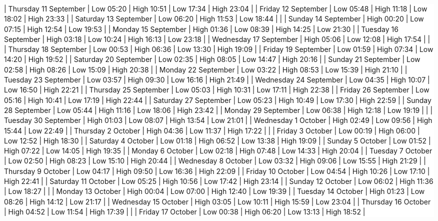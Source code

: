 | Thursday 11 September | Low 05:20 | High 10:51 | Low 17:34 | High 23:04 | 
| Friday 12 September | Low 05:48 | High 11:18 | Low 18:02 | High 23:33 | 
| Saturday 13 September | Low 06:20 | High 11:53 | Low 18:44 |  | 
| Sunday 14 September | High 00:20 | Low 07:15 | High 12:54 | Low 19:53 | 
| Monday 15 September | High 01:36 | Low 08:39 | High 14:25 | Low 21:30 | 
| Tuesday 16 September | High 03:18 | Low 10:24 | High 16:13 | Low 23:18 | 
| Wednesday 17 September | High 05:06 | Low 12:08 | High 17:54 |  | 
| Thursday 18 September | Low 00:53 | High 06:36 | Low 13:30 | High 19:09 | 
| Friday 19 September | Low 01:59 | High 07:34 | Low 14:20 | High 19:52 | 
| Saturday 20 September | Low 02:35 | High 08:05 | Low 14:47 | High 20:16 | 
| Sunday 21 September | Low 02:58 | High 08:26 | Low 15:09 | High 20:38 | 
| Monday 22 September | Low 03:22 | High 08:53 | Low 15:39 | High 21:10 | 
| Tuesday 23 September | Low 03:57 | High 09:30 | Low 16:16 | High 21:49 | 
| Wednesday 24 September | Low 04:35 | High 10:07 | Low 16:50 | High 22:21 | 
| Thursday 25 September | Low 05:03 | High 10:31 | Low 17:11 | High 22:38 | 
| Friday 26 September | Low 05:16 | High 10:41 | Low 17:19 | High 22:44 | 
| Saturday 27 September | Low 05:23 | High 10:49 | Low 17:30 | High 22:59 | 
| Sunday 28 September | Low 05:44 | High 11:16 | Low 18:06 | High 23:42 | 
| Monday 29 September | Low 06:38 | High 12:18 | Low 19:19 |  | 
| Tuesday 30 September | High 01:03 | Low 08:07 | High 13:54 | Low 21:01 | 
| Wednesday 1 October | High 02:49 | Low 09:56 | High 15:44 | Low 22:49 | 
| Thursday 2 October | High 04:36 | Low 11:37 | High 17:22 |  | 
| Friday 3 October | Low 00:19 | High 06:00 | Low 12:52 | High 18:30 | 
| Saturday 4 October | Low 01:18 | High 06:52 | Low 13:38 | High 19:09 | 
| Sunday 5 October | Low 01:52 | High 07:22 | Low 14:05 | High 19:35 | 
| Monday 6 October | Low 02:18 | High 07:48 | Low 14:33 | High 20:04 | 
| Tuesday 7 October | Low 02:50 | High 08:23 | Low 15:10 | High 20:44 | 
| Wednesday 8 October | Low 03:32 | High 09:06 | Low 15:55 | High 21:29 | 
| Thursday 9 October | Low 04:17 | High 09:50 | Low 16:36 | High 22:09 | 
| Friday 10 October | Low 04:54 | High 10:26 | Low 17:10 | High 22:41 | 
| Saturday 11 October | Low 05:25 | High 10:56 | Low 17:42 | High 23:14 | 
| Sunday 12 October | Low 06:02 | High 11:36 | Low 18:27 |  | 
| Monday 13 October | High 00:04 | Low 07:00 | High 12:40 | Low 19:39 | 
| Tuesday 14 October | High 01:23 | Low 08:26 | High 14:12 | Low 21:17 | 
| Wednesday 15 October | High 03:05 | Low 10:11 | High 15:59 | Low 23:04 | 
| Thursday 16 October | High 04:52 | Low 11:54 | High 17:39 |  | 
| Friday 17 October | Low 00:38 | High 06:20 | Low 13:13 | High 18:52 | 